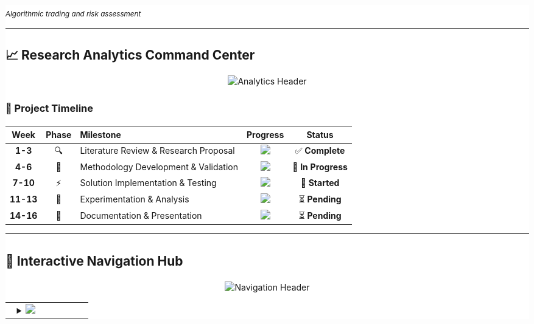 <sub>*Algorithmic trading and risk assessment*</sub>

</td>
</tr>
</table>

</div>

---

## 📈 Research Analytics Command Center

<div align="center">
  <img src="https://readme-typing-svg.herokuapp.com?font=Roboto+Mono&weight=600&size=16&duration=1800&pause=600&color=4F46E5&center=true&vCenter=true&width=500&lines=📊+Live+Analytics+Dashboard;🚀+Research+Impact+Tracker;⚡+Real-time+Progress+Insights" alt="Analytics Header"/>
</div>

### 📅 Project Timeline

<div align="center">

| **Week** | **Phase** | **Milestone** | **Progress** | **Status** |
|:--------:|:---------:|:-------------|:------------:|:----------:|
| **1-3** | 🔍 | Literature Review & Research Proposal | ![](https://geps.dev/progress/100?dangerColor=800000&warningColor=ff9500&successColor=006600) | ✅ **Complete** |
| **4-6** | 🧪 | Methodology Development & Validation | ![](https://geps.dev/progress/75?dangerColor=800000&warningColor=ff9500&successColor=006600) | 🔄 **In Progress** |
| **7-10** | ⚡ | Solution Implementation & Testing | ![](https://geps.dev/progress/30?dangerColor=800000&warningColor=ff9500&successColor=006600) | 🚀 **Started** |
| **11-13** | 🔬 | Experimentation & Analysis | ![](https://geps.dev/progress/0?dangerColor=800000&warningColor=ff9500&successColor=006600) | ⏳ **Pending** |
| **14-16** | 📝 | Documentation & Presentation | ![](https://geps.dev/progress/0?dangerColor=800000&warningColor=ff9500&successColor=006600) | ⏳ **Pending** |

</div>

---

## 🧭 Interactive Navigation Hub

<div align="center">
  <img src="https://readme-typing-svg.herokuapp.com?font=Roboto&weight=500&size=15&duration=2500&pause=800&color=36BCF7&center=true&vCenter=true&width=500&lines=🎯+Quick+Access+Control+Panel;📊+Smart+Navigation+System;⚡+Instant+Resource+Discovery" alt="Navigation Header"/>
</div>

<div align="center">

<table>
<tr>
<td align="center" width="33%">

<details><summary>
<img src="https://img.shields.io/badge/🎓-For%20Students-4285f4?style=for-the-badge&logo=graduation-cap"/>
</summary></details>

</td>
<td align="center" width="33%">
